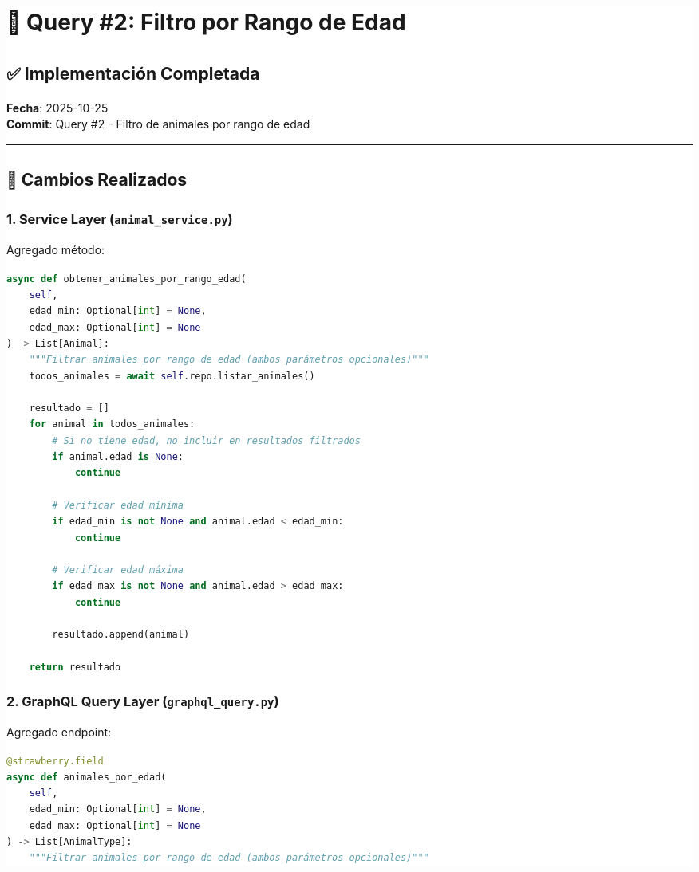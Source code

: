 # 🎂 Query #2: Filtro por Rango de Edad

## ✅ Implementación Completada

**Fecha**: 2025-10-25  
**Commit**: Query #2 - Filtro de animales por rango de edad

---

## 📝 Cambios Realizados

### 1. Service Layer (`animal_service.py`)
Agregado método:
```python
async def obtener_animales_por_rango_edad(
    self, 
    edad_min: Optional[int] = None, 
    edad_max: Optional[int] = None
) -> List[Animal]:
    """Filtrar animales por rango de edad (ambos parámetros opcionales)"""
    todos_animales = await self.repo.listar_animales()
    
    resultado = []
    for animal in todos_animales:
        # Si no tiene edad, no incluir en resultados filtrados
        if animal.edad is None:
            continue
        
        # Verificar edad mínima
        if edad_min is not None and animal.edad < edad_min:
            continue
        
        # Verificar edad máxima
        if edad_max is not None and animal.edad > edad_max:
            continue
        
        resultado.append(animal)
    
    return resultado
```

### 2. GraphQL Query Layer (`graphql_query.py`)
Agregado endpoint:
```python
@strawberry.field
async def animales_por_edad(
    self, 
    edad_min: Optional[int] = None, 
    edad_max: Optional[int] = None
) -> List[AnimalType]:
    """Filtrar animales por rango de edad (ambos parámetros opcionales)"""
```
